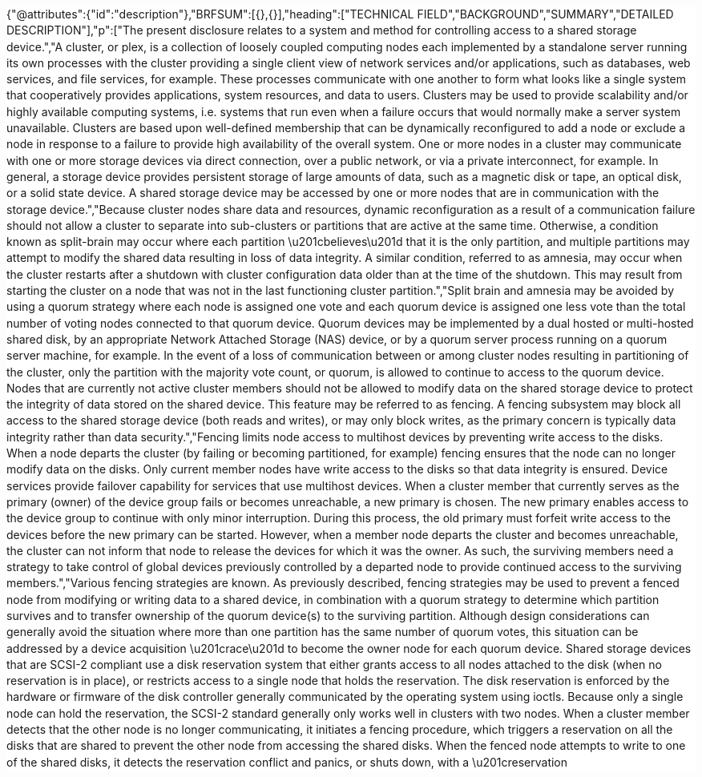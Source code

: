{"@attributes":{"id":"description"},"BRFSUM":[{},{}],"heading":["TECHNICAL FIELD","BACKGROUND","SUMMARY","DETAILED DESCRIPTION"],"p":["The present disclosure relates to a system and method for controlling access to a shared storage device.","A cluster, or plex, is a collection of loosely coupled computing nodes each implemented by a standalone server running its own processes with the cluster providing a single client view of network services and\/or applications, such as databases, web services, and file services, for example. These processes communicate with one another to form what looks like a single system that cooperatively provides applications, system resources, and data to users. Clusters may be used to provide scalability and\/or highly available computing systems, i.e. systems that run even when a failure occurs that would normally make a server system unavailable. Clusters are based upon well-defined membership that can be dynamically reconfigured to add a node or exclude a node in response to a failure to provide high availability of the overall system. One or more nodes in a cluster may communicate with one or more storage devices via direct connection, over a public network, or via a private interconnect, for example. In general, a storage device provides persistent storage of large amounts of data, such as a magnetic disk or tape, an optical disk, or a solid state device. A shared storage device may be accessed by one or more nodes that are in communication with the storage device.","Because cluster nodes share data and resources, dynamic reconfiguration as a result of a communication failure should not allow a cluster to separate into sub-clusters or partitions that are active at the same time. Otherwise, a condition known as split-brain may occur where each partition \u201cbelieves\u201d that it is the only partition, and multiple partitions may attempt to modify the shared data resulting in loss of data integrity. A similar condition, referred to as amnesia, may occur when the cluster restarts after a shutdown with cluster configuration data older than at the time of the shutdown. This may result from starting the cluster on a node that was not in the last functioning cluster partition.","Split brain and amnesia may be avoided by using a quorum strategy where each node is assigned one vote and each quorum device is assigned one less vote than the total number of voting nodes connected to that quorum device. Quorum devices may be implemented by a dual hosted or multi-hosted shared disk, by an appropriate Network Attached Storage (NAS) device, or by a quorum server process running on a quorum server machine, for example. In the event of a loss of communication between or among cluster nodes resulting in partitioning of the cluster, only the partition with the majority vote count, or quorum, is allowed to continue to access to the quorum device. Nodes that are currently not active cluster members should not be allowed to modify data on the shared storage device to protect the integrity of data stored on the shared device. This feature may be referred to as fencing. A fencing subsystem may block all access to the shared storage device (both reads and writes), or may only block writes, as the primary concern is typically data integrity rather than data security.","Fencing limits node access to multihost devices by preventing write access to the disks. When a node departs the cluster (by failing or becoming partitioned, for example) fencing ensures that the node can no longer modify data on the disks. Only current member nodes have write access to the disks so that data integrity is ensured. Device services provide failover capability for services that use multihost devices. When a cluster member that currently serves as the primary (owner) of the device group fails or becomes unreachable, a new primary is chosen. The new primary enables access to the device group to continue with only minor interruption. During this process, the old primary must forfeit write access to the devices before the new primary can be started. However, when a member node departs the cluster and becomes unreachable, the cluster can not inform that node to release the devices for which it was the owner. As such, the surviving members need a strategy to take control of global devices previously controlled by a departed node to provide continued access to the surviving members.","Various fencing strategies are known. As previously described, fencing strategies may be used to prevent a fenced node from modifying or writing data to a shared device, in combination with a quorum strategy to determine which partition survives and to transfer ownership of the quorum device(s) to the surviving partition. Although design considerations can generally avoid the situation where more than one partition has the same number of quorum votes, this situation can be addressed by a device acquisition \u201crace\u201d to become the owner node for each quorum device. Shared storage devices that are SCSI-2 compliant use a disk reservation system that either grants access to all nodes attached to the disk (when no reservation is in place), or restricts access to a single node that holds the reservation. The disk reservation is enforced by the hardware or firmware of the disk controller generally communicated by the operating system using ioctls. Because only a single node can hold the reservation, the SCSI-2 standard generally only works well in clusters with two nodes. When a cluster member detects that the other node is no longer communicating, it initiates a fencing procedure, which triggers a reservation on all the disks that are shared to prevent the other node from accessing the shared disks. When the fenced node attempts to write to one of the shared disks, it detects the reservation conflict and panics, or shuts down, with a \u201creservation